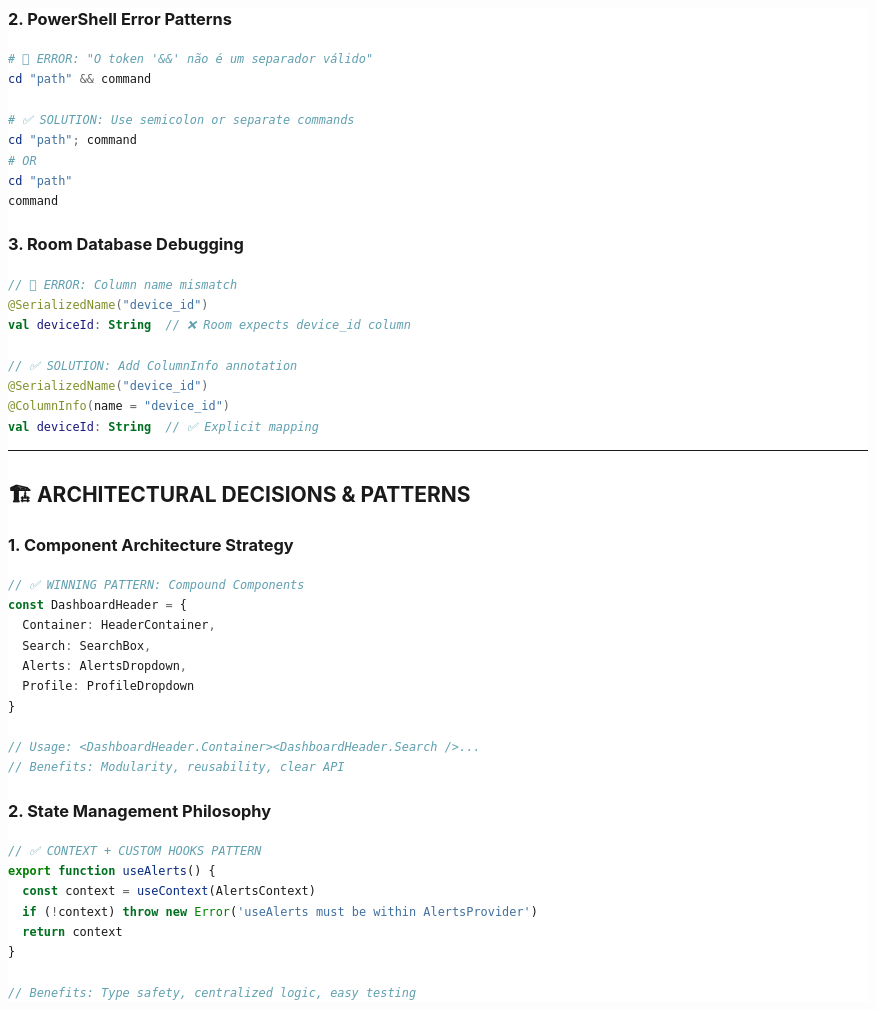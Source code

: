 ### **2. PowerShell Error Patterns**
```powershell
# 🚨 ERROR: "O token '&&' não é um separador válido"
cd "path" && command

# ✅ SOLUTION: Use semicolon or separate commands
cd "path"; command
# OR
cd "path"
command
```

### **3. Room Database Debugging**
```kotlin
// 🚨 ERROR: Column name mismatch
@SerializedName("device_id")
val deviceId: String  // ❌ Room expects device_id column

// ✅ SOLUTION: Add ColumnInfo annotation
@SerializedName("device_id")
@ColumnInfo(name = "device_id")
val deviceId: String  // ✅ Explicit mapping
```

---

## 🏗️ **ARCHITECTURAL DECISIONS & PATTERNS**

### **1. Component Architecture Strategy**
```typescript
// ✅ WINNING PATTERN: Compound Components
const DashboardHeader = {
  Container: HeaderContainer,
  Search: SearchBox,
  Alerts: AlertsDropdown,  
  Profile: ProfileDropdown
}

// Usage: <DashboardHeader.Container><DashboardHeader.Search />...
// Benefits: Modularity, reusability, clear API
```

### **2. State Management Philosophy**
```typescript
// ✅ CONTEXT + CUSTOM HOOKS PATTERN
export function useAlerts() {
  const context = useContext(AlertsContext)
  if (!context) throw new Error('useAlerts must be within AlertsProvider')
  return context
}

// Benefits: Type safety, centralized logic, easy testing
```

